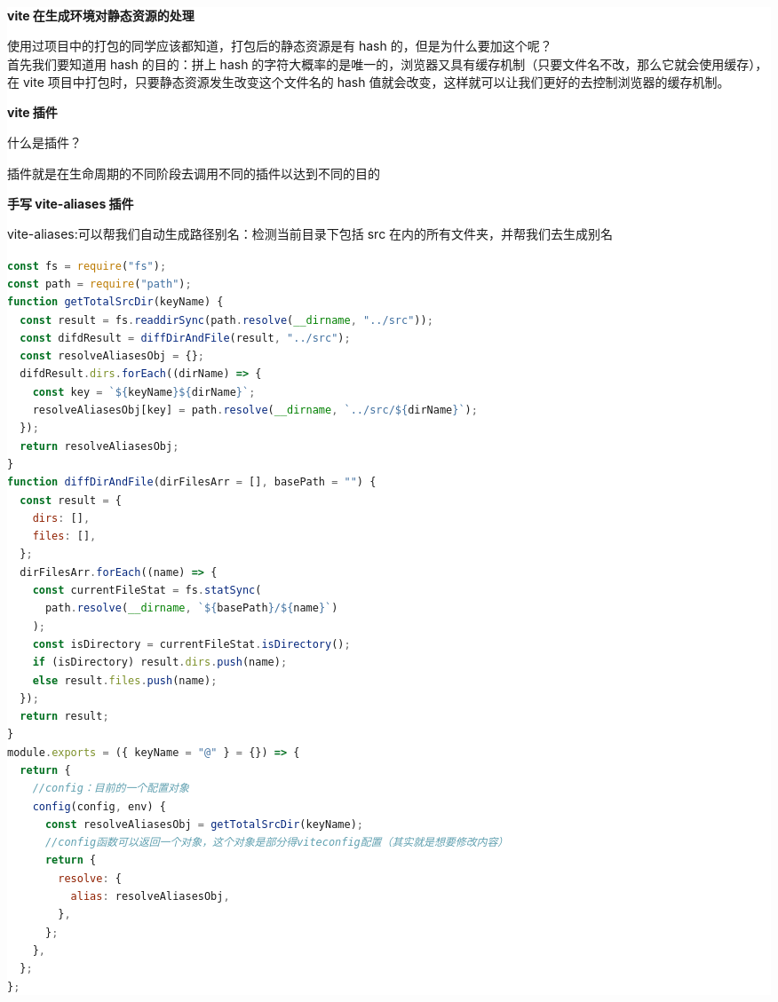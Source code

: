 **vite 在生成环境对静态资源的处理**

使用过项目中的打包的同学应该都知道，打包后的静态资源是有 hash 的，但是为什么要加这个呢？<br>
首先我们要知道用 hash 的目的：拼上 hash 的字符大概率的是唯一的，浏览器又具有缓存机制（只要文件名不改，那么它就会使用缓存），在 vite 项目中打包时，只要静态资源发生改变这个文件名的 hash 值就会改变，这样就可以让我们更好的去控制浏览器的缓存机制。

**vite 插件**

什么是插件？

插件就是在生命周期的不同阶段去调用不同的插件以达到不同的目的

**手写 vite-aliases 插件**

vite-aliases:可以帮我们自动生成路径别名：检测当前目录下包括 src 在内的所有文件夹，并帮我们去生成别名

```ViteAliases.js
const fs = require("fs");
const path = require("path");
function getTotalSrcDir(keyName) {
  const result = fs.readdirSync(path.resolve(__dirname, "../src"));
  const difdResult = diffDirAndFile(result, "../src");
  const resolveAliasesObj = {};
  difdResult.dirs.forEach((dirName) => {
    const key = `${keyName}${dirName}`;
    resolveAliasesObj[key] = path.resolve(__dirname, `../src/${dirName}`);
  });
  return resolveAliasesObj;
}
function diffDirAndFile(dirFilesArr = [], basePath = "") {
  const result = {
    dirs: [],
    files: [],
  };
  dirFilesArr.forEach((name) => {
    const currentFileStat = fs.statSync(
      path.resolve(__dirname, `${basePath}/${name}`)
    );
    const isDirectory = currentFileStat.isDirectory();
    if (isDirectory) result.dirs.push(name);
    else result.files.push(name);
  });
  return result;
}
module.exports = ({ keyName = "@" } = {}) => {
  return {
    //config：目前的一个配置对象
    config(config, env) {
      const resolveAliasesObj = getTotalSrcDir(keyName);
      //config函数可以返回一个对象，这个对象是部分得viteconfig配置（其实就是想要修改内容）
      return {
        resolve: {
          alias: resolveAliasesObj,
        },
      };
    },
  };
};
```
